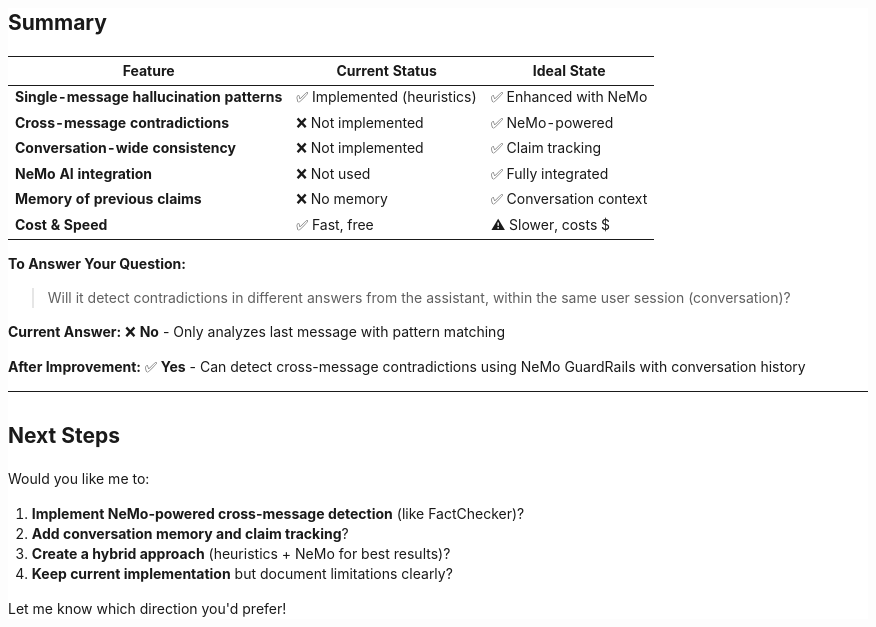 
## Summary

| Feature | Current Status | Ideal State |
|---------|----------------|-------------|
| **Single-message hallucination patterns** | ✅ Implemented (heuristics) | ✅ Enhanced with NeMo |
| **Cross-message contradictions** | ❌ Not implemented | ✅ NeMo-powered |
| **Conversation-wide consistency** | ❌ Not implemented | ✅ Claim tracking |
| **NeMo AI integration** | ❌ Not used | ✅ Fully integrated |
| **Memory of previous claims** | ❌ No memory | ✅ Conversation context |
| **Cost & Speed** | ✅ Fast, free | ⚠️ Slower, costs $ |

**To Answer Your Question:**
> Will it detect contradictions in different answers from the assistant, within the same user session (conversation)?

**Current Answer:** ❌ **No** - Only analyzes last message with pattern matching

**After Improvement:** ✅ **Yes** - Can detect cross-message contradictions using NeMo GuardRails with conversation history

---

## Next Steps

Would you like me to:

1. **Implement NeMo-powered cross-message detection** (like FactChecker)?
2. **Add conversation memory and claim tracking**?
3. **Create a hybrid approach** (heuristics + NeMo for best results)?
4. **Keep current implementation** but document limitations clearly?

Let me know which direction you'd prefer!
